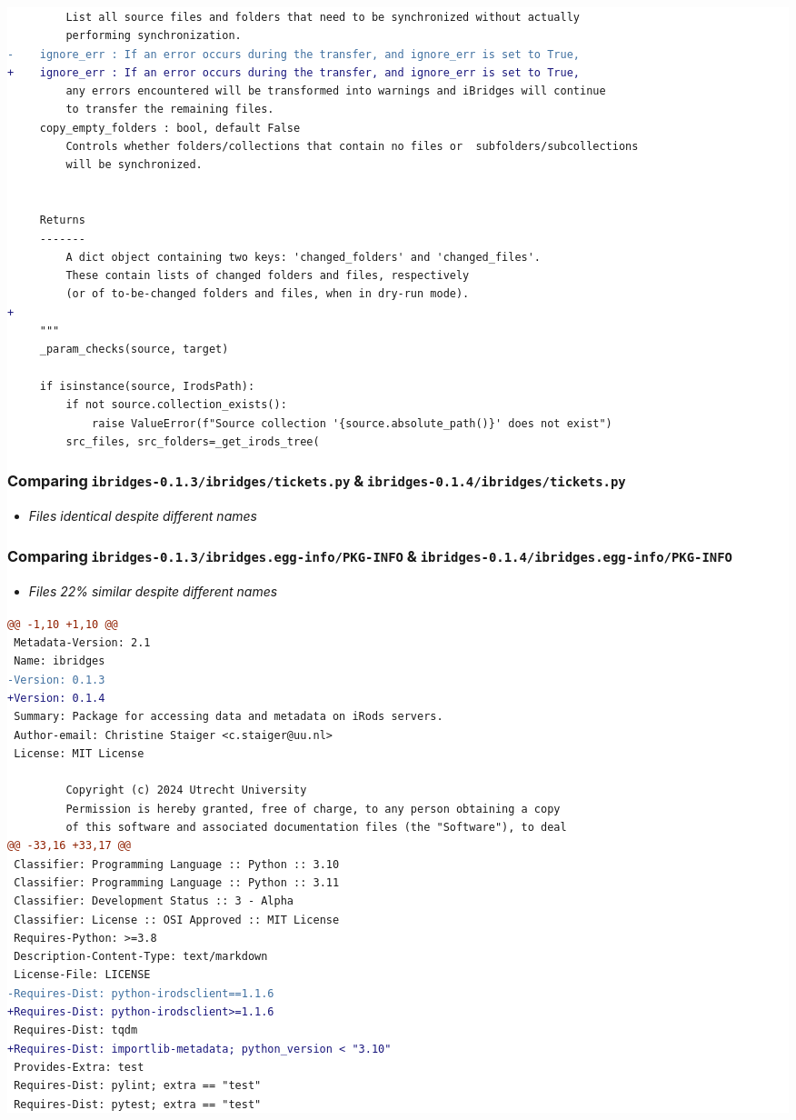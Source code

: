 ```diff
         List all source files and folders that need to be synchronized without actually
         performing synchronization.
-    ignore_err : If an error occurs during the transfer, and ignore_err is set to True, 
+    ignore_err : If an error occurs during the transfer, and ignore_err is set to True,
         any errors encountered will be transformed into warnings and iBridges will continue
         to transfer the remaining files.
     copy_empty_folders : bool, default False
         Controls whether folders/collections that contain no files or  subfolders/subcollections
         will be synchronized.
 
 
     Returns
     -------
         A dict object containing two keys: 'changed_folders' and 'changed_files'.
         These contain lists of changed folders and files, respectively
         (or of to-be-changed folders and files, when in dry-run mode).
+
     """
     _param_checks(source, target)
 
     if isinstance(source, IrodsPath):
         if not source.collection_exists():
             raise ValueError(f"Source collection '{source.absolute_path()}' does not exist")
         src_files, src_folders=_get_irods_tree(
```

### Comparing `ibridges-0.1.3/ibridges/tickets.py` & `ibridges-0.1.4/ibridges/tickets.py`

 * *Files identical despite different names*

### Comparing `ibridges-0.1.3/ibridges.egg-info/PKG-INFO` & `ibridges-0.1.4/ibridges.egg-info/PKG-INFO`

 * *Files 22% similar despite different names*

```diff
@@ -1,10 +1,10 @@
 Metadata-Version: 2.1
 Name: ibridges
-Version: 0.1.3
+Version: 0.1.4
 Summary: Package for accessing data and metadata on iRods servers.
 Author-email: Christine Staiger <c.staiger@uu.nl>
 License: MIT License
         
         Copyright (c) 2024 Utrecht University
         Permission is hereby granted, free of charge, to any person obtaining a copy
         of this software and associated documentation files (the "Software"), to deal
@@ -33,16 +33,17 @@
 Classifier: Programming Language :: Python :: 3.10
 Classifier: Programming Language :: Python :: 3.11
 Classifier: Development Status :: 3 - Alpha
 Classifier: License :: OSI Approved :: MIT License
 Requires-Python: >=3.8
 Description-Content-Type: text/markdown
 License-File: LICENSE
-Requires-Dist: python-irodsclient==1.1.6
+Requires-Dist: python-irodsclient>=1.1.6
 Requires-Dist: tqdm
+Requires-Dist: importlib-metadata; python_version < "3.10"
 Provides-Extra: test
 Requires-Dist: pylint; extra == "test"
 Requires-Dist: pytest; extra == "test"
```
